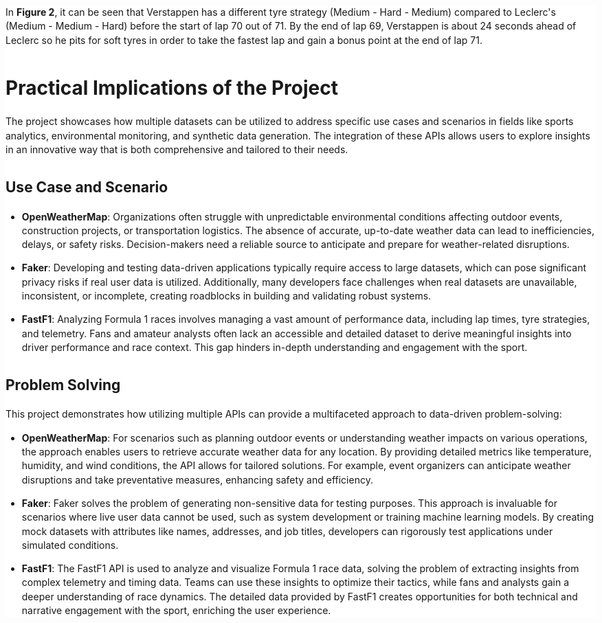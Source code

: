 In **Figure 2**, it can be seen that Verstappen has a different tyre strategy (Medium - Hard - Medium) compared to Leclerc's (Medium - Medium - Hard) before the start of lap 70 out of 71. By the end of lap 69, Verstappen is about 24 seconds ahead of Leclerc so he pits for soft tyres in order to take the fastest lap and gain a bonus point at the end of lap 71.

# Practical Implications of the Project
The project showcases how multiple datasets can be utilized to address specific use cases and scenarios in fields like sports analytics, environmental monitoring, and synthetic data generation. The integration of these APIs allows users to explore insights in an innovative way that is both comprehensive and tailored to their needs.

## Use Case and Scenario
+ **OpenWeatherMap**: Organizations often struggle with unpredictable environmental conditions affecting outdoor events, construction projects, or transportation logistics. The absence of accurate, up-to-date weather data can lead to inefficiencies, delays, or safety risks. Decision-makers need a reliable source to anticipate and prepare for weather-related disruptions.

+ **Faker**: Developing and testing data-driven applications typically require access to large datasets, which can pose significant privacy risks if real user data is utilized. Additionally, many developers face challenges when real datasets are unavailable, inconsistent, or incomplete, creating roadblocks in building and validating robust systems.

+ **FastF1**: Analyzing Formula 1 races involves managing a vast amount of performance data, including lap times, tyre strategies, and telemetry. Fans and amateur analysts often lack an accessible and detailed dataset to derive meaningful insights into driver performance and race context. This gap hinders in-depth understanding and engagement with the sport.

## Problem Solving
This project demonstrates how utilizing multiple APIs can provide a multifaceted approach to data-driven problem-solving:

+ **OpenWeatherMap**: For scenarios such as planning outdoor events or understanding weather impacts on various operations, the approach enables users to retrieve accurate weather data for any location. By providing detailed metrics like temperature, humidity, and wind conditions, the API allows for tailored solutions. For example, event organizers can anticipate weather disruptions and take preventative measures, enhancing safety and efficiency.

+ **Faker**: Faker solves the problem of generating non-sensitive data for testing purposes. This approach is invaluable for scenarios where live user data cannot be used, such as system development or training machine learning models. By creating mock datasets with attributes like names, addresses, and job titles, developers can rigorously test applications under simulated conditions.

+ **FastF1**: The FastF1 API is used to analyze and visualize Formula 1 race data, solving the problem of extracting insights from complex telemetry and timing data. Teams can use these insights to optimize their tactics, while fans and analysts gain a deeper understanding of race dynamics. The detailed data provided by FastF1 creates opportunities for both technical and narrative engagement with the sport, enriching the user experience.
